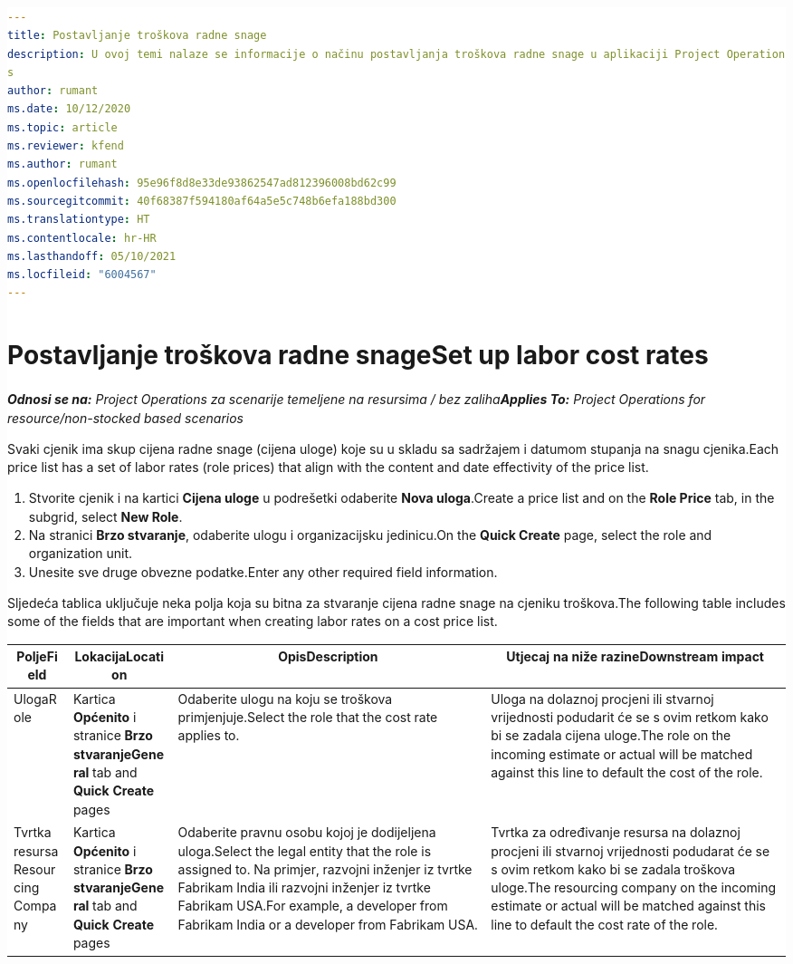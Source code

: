 ```yaml
---
title: Postavljanje troškova radne snage
description: U ovoj temi nalaze se informacije o načinu postavljanja troškova radne snage u aplikaciji Project Operations
author: rumant
ms.date: 10/12/2020
ms.topic: article
ms.reviewer: kfend
ms.author: rumant
ms.openlocfilehash: 95e96f8d8e33de93862547ad812396008bd62c99
ms.sourcegitcommit: 40f68387f594180af64a5e5c748b6efa188bd300
ms.translationtype: HT
ms.contentlocale: hr-HR
ms.lasthandoff: 05/10/2021
ms.locfileid: "6004567"
---
```

# <a name="set-up-labor-cost-rates"></a><span data-ttu-id="8fb0f-103">Postavljanje troškova radne snage</span><span class="sxs-lookup"><span data-stu-id="8fb0f-103">Set up labor cost rates</span></span>

<span data-ttu-id="8fb0f-104">_**Odnosi se na:** Project Operations za scenarije temeljene na resursima / bez zaliha_</span><span class="sxs-lookup"><span data-stu-id="8fb0f-104">_**Applies To:** Project Operations for resource/non-stocked based scenarios_</span></span>


<span data-ttu-id="8fb0f-105">Svaki cjenik ima skup cijena radne snage (cijena uloge) koje su u skladu sa sadržajem i datumom stupanja na snagu cjenika.</span><span class="sxs-lookup"><span data-stu-id="8fb0f-105">Each price list has a set of labor rates (role prices) that align with the content and date effectivity of the price list.</span></span>

1. <span data-ttu-id="8fb0f-106">Stvorite cjenik i na kartici **Cijena uloge** u podrešetki odaberite **Nova uloga**.</span><span class="sxs-lookup"><span data-stu-id="8fb0f-106">Create a price list and on the **Role Price** tab, in the subgrid, select **New Role**.</span></span>
2. <span data-ttu-id="8fb0f-107">Na stranici **Brzo stvaranje**, odaberite ulogu i organizacijsku jedinicu.</span><span class="sxs-lookup"><span data-stu-id="8fb0f-107">On the **Quick Create** page, select the role and organization unit.</span></span>
3. <span data-ttu-id="8fb0f-108">Unesite sve druge obvezne podatke.</span><span class="sxs-lookup"><span data-stu-id="8fb0f-108">Enter any other required field information.</span></span>

<span data-ttu-id="8fb0f-109">Sljedeća tablica uključuje neka polja koja su bitna za stvaranje cijena radne snage na cjeniku troškova.</span><span class="sxs-lookup"><span data-stu-id="8fb0f-109">The following table includes some of the fields that are important when creating labor rates on a cost price list.</span></span>

| <span data-ttu-id="8fb0f-110">Polje</span><span class="sxs-lookup"><span data-stu-id="8fb0f-110">Field</span></span> | <span data-ttu-id="8fb0f-111">Lokacija</span><span class="sxs-lookup"><span data-stu-id="8fb0f-111">Location</span></span> | <span data-ttu-id="8fb0f-112">Opis</span><span class="sxs-lookup"><span data-stu-id="8fb0f-112">Description</span></span> | <span data-ttu-id="8fb0f-113">Utjecaj na niže razine</span><span class="sxs-lookup"><span data-stu-id="8fb0f-113">Downstream impact</span></span> |
| --- | --- | --- | --- |
| <span data-ttu-id="8fb0f-114">Uloga</span><span class="sxs-lookup"><span data-stu-id="8fb0f-114">Role</span></span> | <span data-ttu-id="8fb0f-115">Kartica **Općenito** i stranice **Brzo stvaranje**</span><span class="sxs-lookup"><span data-stu-id="8fb0f-115">**General** tab and **Quick Create** pages</span></span> | <span data-ttu-id="8fb0f-116">Odaberite ulogu na koju se troškova primjenjuje.</span><span class="sxs-lookup"><span data-stu-id="8fb0f-116">Select the role that the cost rate applies to.</span></span> | <span data-ttu-id="8fb0f-117">Uloga na dolaznoj procjeni ili stvarnoj vrijednosti podudarit će se s ovim retkom kako bi se zadala cijena uloge.</span><span class="sxs-lookup"><span data-stu-id="8fb0f-117">The role on the incoming estimate or actual will be matched against this line to default the cost of the role.</span></span> |
| <span data-ttu-id="8fb0f-118">Tvrtka resursa</span><span class="sxs-lookup"><span data-stu-id="8fb0f-118">Resourcing Company</span></span> | <span data-ttu-id="8fb0f-119">Kartica **Općenito** i stranice **Brzo stvaranje**</span><span class="sxs-lookup"><span data-stu-id="8fb0f-119">**General** tab and **Quick Create** pages</span></span> | <span data-ttu-id="8fb0f-120">Odaberite pravnu osobu kojoj je dodijeljena uloga.</span><span class="sxs-lookup"><span data-stu-id="8fb0f-120">Select the legal entity that the role is assigned to.</span></span> <span data-ttu-id="8fb0f-121">Na primjer, razvojni inženjer iz tvrtke Fabrikam India ili razvojni inženjer iz tvrtke Fabrikam USA.</span><span class="sxs-lookup"><span data-stu-id="8fb0f-121">For example, a developer from Fabrikam India or a developer from Fabrikam USA.</span></span> | <span data-ttu-id="8fb0f-122">Tvrtka za određivanje resursa na dolaznoj procjeni ili stvarnoj vrijednosti podudarat će se s ovim retkom kako bi se zadala troškova uloge.</span><span class="sxs-lookup"><span data-stu-id="8fb0f-122">The resourcing company on the incoming estimate or actual will be matched against this line to default the cost rate of the role.</span></span> |